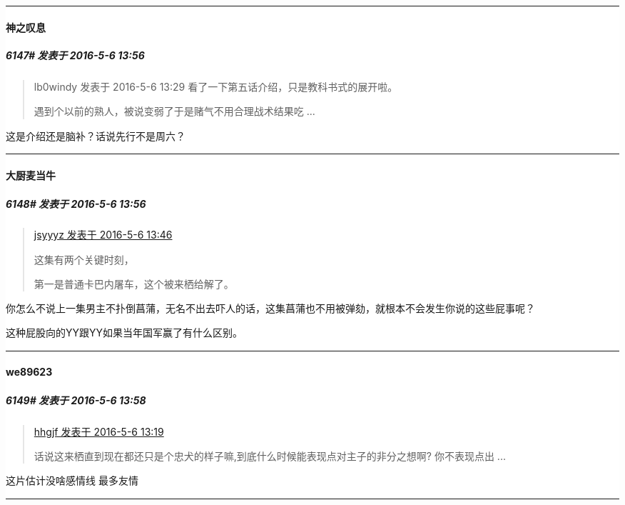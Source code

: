 





*****

####  神之叹息  
##### 6147#       发表于 2016-5-6 13:56



<blockquote>lb0windy 发表于 2016-5-6 13:29
看了一下第五话介绍，只是教科书式的展开啦。

遇到个以前的熟人，被说变弱了于是赌气不用合理战术结果吃 ...</blockquote>
这是介绍还是脑补？话说先行不是周六？







*****

####  大厨麦当牛  
##### 6148#       发表于 2016-5-6 13:56



<blockquote><a href="httphttps://bbs.saraba1st.com/2b/forum.php?mod=redirect&amp;goto=findpost&amp;pid=32352334&amp;ptid=1180903" target="_blank">jsyyyz 发表于 2016-5-6 13:46</a>

这集有两个关键时刻，


第一是普通卡巴内屠车，这个被来栖给解了。</blockquote>
你怎么不说上一集男主不扑倒菖蒲，无名不出去吓人的话，这集菖蒲也不用被弹劾，就根本不会发生你说的这些屁事呢？

这种屁股向的YY跟YY如果当年国军赢了有什么区别。







*****

####  we89623  
##### 6149#       发表于 2016-5-6 13:58



<blockquote><a href="httphttps://bbs.saraba1st.com/2b/forum.php?mod=redirect&amp;goto=findpost&amp;pid=32352080&amp;ptid=1180903" target="_blank">hhgjf 发表于 2016-5-6 13:19</a>

话说这来栖直到现在都还只是个忠犬的样子嘛,到底什么时候能表现点对主子的非分之想啊? 你不表现点出 ...</blockquote>
这片估计没啥感情线 最多友情







*****
